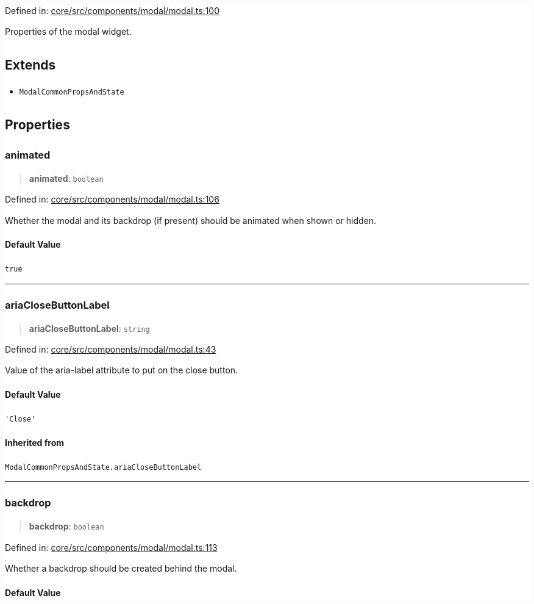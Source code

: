 Defined in: [core/src/components/modal/modal.ts:100](https://github.com/AmadeusITGroup/AgnosUI/blob/2f30a04a83558074e091034e58df96e359462973/core/src/components/modal/modal.ts#L100)

Properties of the modal widget.

## Extends

- `ModalCommonPropsAndState`

## Properties

### animated

> **animated**: `boolean`

Defined in: [core/src/components/modal/modal.ts:106](https://github.com/AmadeusITGroup/AgnosUI/blob/2f30a04a83558074e091034e58df96e359462973/core/src/components/modal/modal.ts#L106)

Whether the modal and its backdrop (if present) should be animated when shown or hidden.

#### Default Value

`true`

***

### ariaCloseButtonLabel

> **ariaCloseButtonLabel**: `string`

Defined in: [core/src/components/modal/modal.ts:43](https://github.com/AmadeusITGroup/AgnosUI/blob/2f30a04a83558074e091034e58df96e359462973/core/src/components/modal/modal.ts#L43)

Value of the aria-label attribute to put on the close button.

#### Default Value

`'Close'`

#### Inherited from

`ModalCommonPropsAndState.ariaCloseButtonLabel`

***

### backdrop

> **backdrop**: `boolean`

Defined in: [core/src/components/modal/modal.ts:113](https://github.com/AmadeusITGroup/AgnosUI/blob/2f30a04a83558074e091034e58df96e359462973/core/src/components/modal/modal.ts#L113)

Whether a backdrop should be created behind the modal.

#### Default Value
